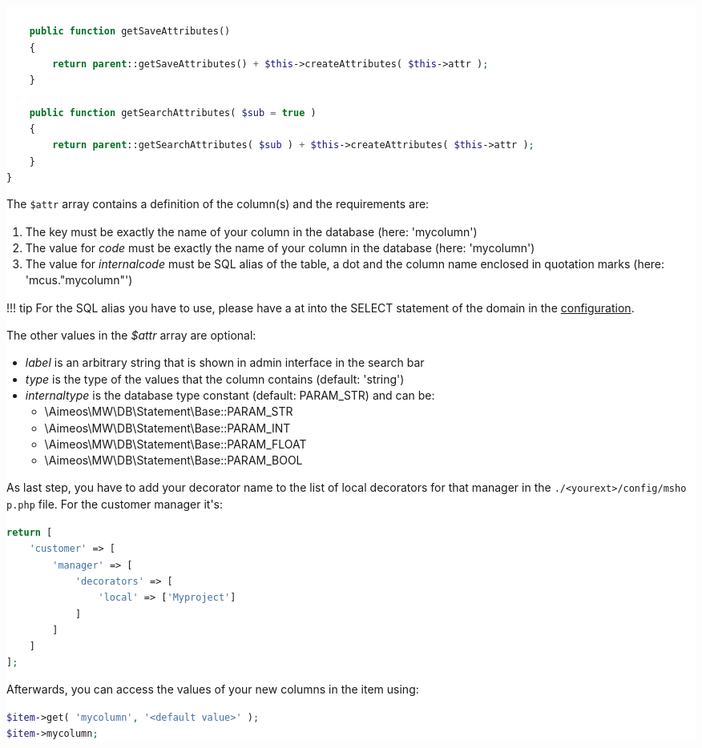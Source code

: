 ```php

    public function getSaveAttributes()
    {
        return parent::getSaveAttributes() + $this->createAttributes( $this->attr );
    }

    public function getSearchAttributes( $sub = true )
    {
        return parent::getSearchAttributes( $sub ) + $this->createAttributes( $this->attr );
    }
}
```

The `$attr` array contains a definition of the column(s) and the requirements are:

1. The key must be exactly the name of your column in the database (here: 'mycolumn')
2. The value for *code* must be exactly the name of your column in the database (here: 'mycolumn')
3. The value for *internalcode* must be SQL alias of the table, a dot and the column name enclosed in quotation marks (here: 'mcus."mycolumn"')

!!! tip
    For the SQL alias you have to use, please have a at into the SELECT statement of the domain in the [configuration](https://github.com/aimeos/aimeos-core/tree/master/lib/mshoplib/config/mshop).

The other values in the *$attr* array are optional:

* *label* is an arbitrary string that is shown in admin interface in the search bar
* *type* is the type of the values that the column contains (default: 'string')
* *internaltype* is the database type constant (default: PARAM_STR) and can be:
    * \Aimeos\MW\DB\Statement\Base::PARAM_STR
    * \Aimeos\MW\DB\Statement\Base::PARAM_INT
    * \Aimeos\MW\DB\Statement\Base::PARAM_FLOAT
    * \Aimeos\MW\DB\Statement\Base::PARAM_BOOL

As last step, you have to add your decorator name to the list of local decorators for that manager in the `./<yourext>/config/mshop.php` file. For the customer manager it's:

```php
return [
    'customer' => [
        'manager' => [
            'decorators' => [
                'local' => ['Myproject']
            ]
        ]
    ]
];
```

Afterwards, you can access the values of your new columns in the item using:

```php
$item->get( 'mycolumn', '<default value>' );
$item->mycolumn;
```

